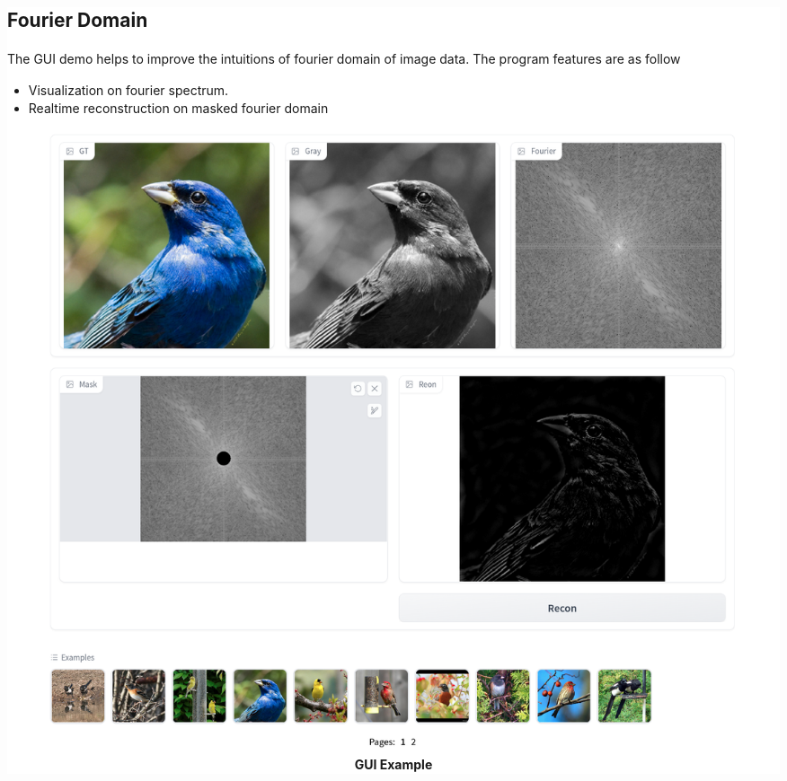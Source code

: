 ## Fourier Domain

The GUI demo helps to improve the intuitions of fourier domain of image data. 
The program features are as follow
- Visualization on fourier spectrum.
- Realtime reconstruction on masked fourier domain

<figure>
<img src="docs/example.png" alt="fail" style="width:100%">
<figcaption align = "center"><b>GUI Example</b></figcaption>
</figure>
